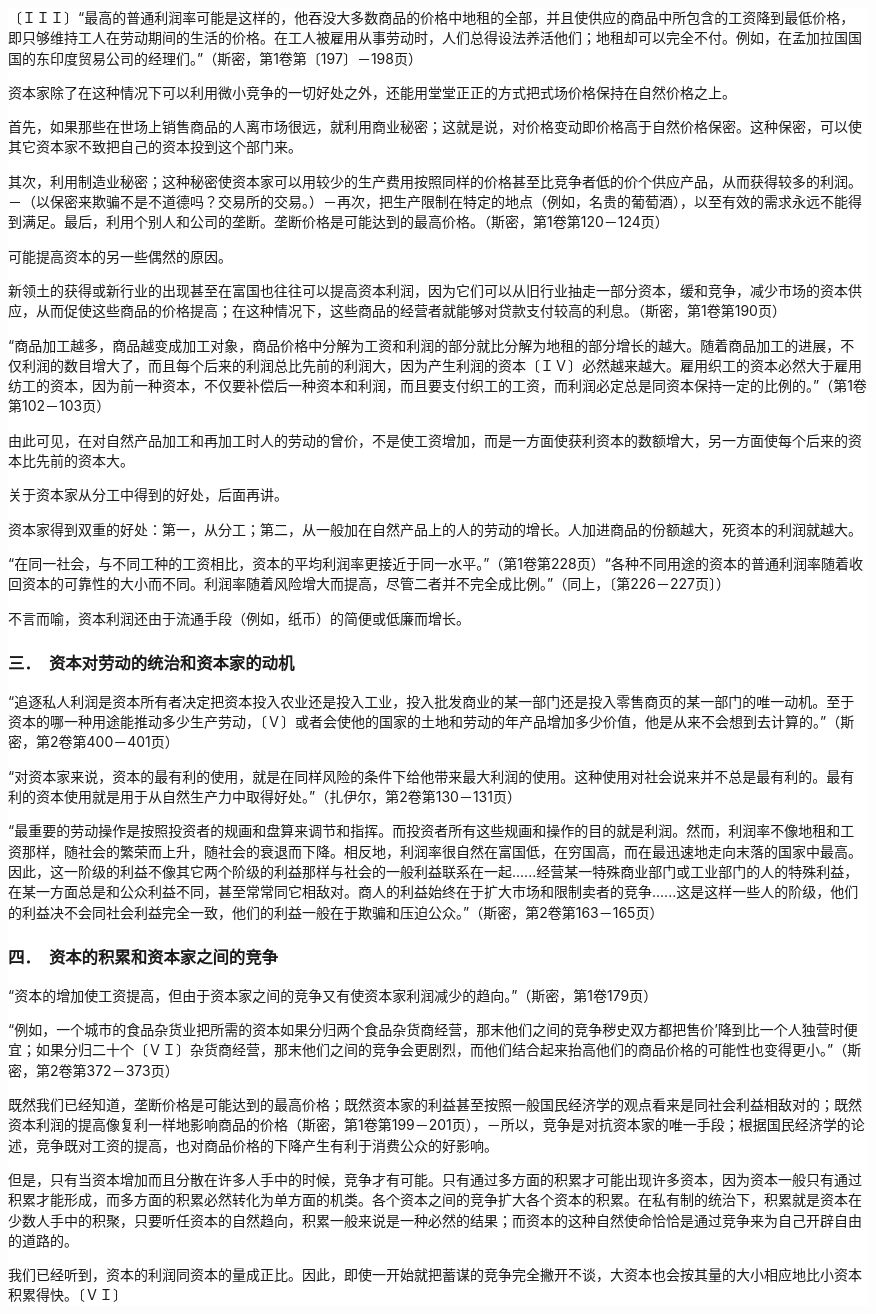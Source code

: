 〔ＩＩＩ〕“最高的普通利润率可能是这样的，他吞没大多数商品的价格中地租的全部，并且使供应的商品中所包含的工资降到最低价格，即只够维持工人在劳动期间的生活的价格。在工人被雇用从事劳动时，人们总得设法养活他们；地租却可以完全不付。例如，在孟加拉国国国的东印度贸易公司的经理们。”（斯密，第1卷第〔197〕－198页）

资本家除了在这种情况下可以利用微小竞争的一切好处之外，还能用堂堂正正的方式把式场价格保持在自然价格之上。

首先，如果那些在世场上销售商品的人离市场很远，就利用商业秘密；这就是说，对价格变动即价格高于自然价格保密。这种保密，可以使其它资本家不致把自己的资本投到这个部门来。

其次，利用制造业秘密；这种秘密使资本家可以用较少的生产费用按照同样的价格甚至比竞争者低的价个供应产品，从而获得较多的利润。－（以保密来欺骗不是不道德吗？交易所的交易。）－再次，把生产限制在特定的地点（例如，名贵的葡萄酒），以至有效的需求永远不能得到满足。最后，利用个别人和公司的垄断。垄断价格是可能达到的最高价格。（斯密，第1卷第120－124页）

可能提高资本的另一些偶然的原因。

新领土的获得或新行业的出现甚至在富国也往往可以提高资本利润，因为它们可以从旧行业抽走一部分资本，缓和竞争，减少市场的资本供应，从而促使这些商品的价格提高；在这种情况下，这些商品的经营者就能够对贷款支付较高的利息。（斯密，第1卷第190页）

“商品加工越多，商品越变成加工对象，商品价格中分解为工资和利润的部分就比分解为地租的部分增长的越大。随着商品加工的进展，不仅利润的数目增大了，而且每个后来的利润总比先前的利润大，因为产生利润的资本〔ＩＶ〕必然越来越大。雇用织工的资本必然大于雇用纺工的资本，因为前一种资本，不仅要补偿后一种资本和利润，而且要支付织工的工资，而利润必定总是同资本保持一定的比例的。”（第1卷第102－103页）

由此可见，在对自然产品加工和再加工时人的劳动的曾价，不是使工资增加，而是一方面使获利资本的数额增大，另一方面使每个后来的资本比先前的资本大。

关于资本家从分工中得到的好处，后面再讲。

资本家得到双重的好处：第一，从分工；第二，从一般加在自然产品上的人的劳动的增长。人加进商品的份额越大，死资本的利润就越大。

“在同一社会，与不同工种的工资相比，资本的平均利润率更接近于同一水平。”（第1卷第228页）“各种不同用途的资本的普通利润率随着收回资本的可靠性的大小而不同。利润率随着风险增大而提高，尽管二者并不完全成比例。”（同上，〔第226－227页〕）

不言而喻，资本利润还由于流通手段（例如，纸币）的简便或低廉而增长。

### 三．　资本对劳动的统治和资本家的动机




“追逐私人利润是资本所有者决定把资本投入农业还是投入工业，投入批发商业的某一部门还是投入零售商页的某一部门的唯一动机。至于资本的哪一种用途能推动多少生产劳动，〔Ｖ〕或者会使他的国家的土地和劳动的年产品增加多少价值，他是从来不会想到去计算的。”（斯密，第2卷第400－401页）

“对资本家来说，资本的最有利的使用，就是在同样风险的条件下给他带来最大利润的使用。这种使用对社会说来并不总是最有利的。最有利的资本使用就是用于从自然生产力中取得好处。”（扎伊尔，第2卷第130－131页）

“最重要的劳动操作是按照投资者的规画和盘算来调节和指挥。而投资者所有这些规画和操作的目的就是利润。然而，利润率不像地租和工资那样，随社会的繁荣而上升，随社会的衰退而下降。相反地，利润率很自然在富国低，在穷国高，而在最迅速地走向末落的国家中最高。因此，这一阶级的利益不像其它两个阶级的利益那样与社会的一般利益联系在一起......经营某一特殊商业部门或工业部门的人的特殊利益，在某一方面总是和公众利益不同，甚至常常同它相敌对。商人的利益始终在于扩大市场和限制卖者的竞争......这是这样一些人的阶级，他们的利益决不会同社会利益完全一致，他们的利益一般在于欺骗和压迫公众。”（斯密，第2卷第163－165页）

### 四．　资本的积累和资本家之间的竞争




“资本的增加使工资提高，但由于资本家之间的竞争又有使资本家利润减少的趋向。”（斯密，第1卷179页）

“例如，一个城市的食品杂货业把所需的资本如果分归两个食品杂货商经营，那末他们之间的竞争秽史双方都把售价’降到比一个人独营时便宜；如果分归二十个〔ＶＩ〕杂货商经营，那末他们之间的竞争会更剧烈，而他们结合起来抬高他们的商品价格的可能性也变得更小。”（斯密，第2卷第372－373页）

既然我们已经知道，垄断价格是可能达到的最高价格；既然资本家的利益甚至按照一般国民经济学的观点看来是同社会利益相敌对的；既然资本利润的提高像复利一样地影响商品的价格（斯密，第1卷第199－201页），－所以，竞争是对抗资本家的唯一手段；根据国民经济学的论述，竞争既对工资的提高，也对商品价格的下降产生有利于消费公众的好影响。

但是，只有当资本增加而且分散在许多人手中的时候，竞争才有可能。只有通过多方面的积累才可能出现许多资本，因为资本一般只有通过积累才能形成，而多方面的积累必然转化为单方面的机类。各个资本之间的竞争扩大各个资本的积累。在私有制的统治下，积累就是资本在少数人手中的积聚，只要听任资本的自然趋向，积累一般来说是一种必然的结果；而资本的这种自然使命恰恰是通过竞争来为自己开辟自由的道路的。

我们已经听到，资本的利润同资本的量成正比。因此，即使一开始就把蓄谋的竞争完全撇开不谈，大资本也会按其量的大小相应地比小资本积累得快。〔ＶＩ〕
